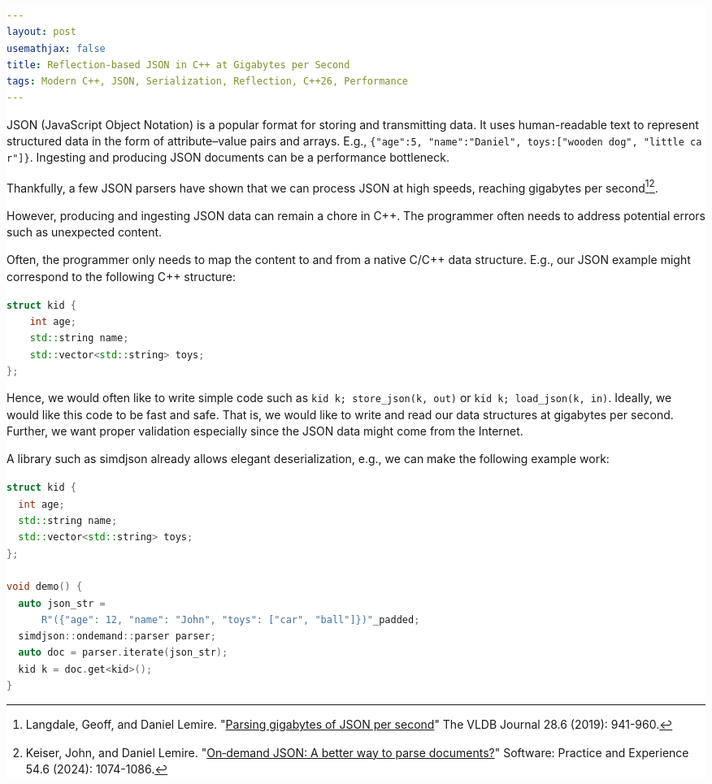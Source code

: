 ```yaml
---
layout: post
usemathjax: false
title: Reflection-based JSON in C++ at Gigabytes per Second
tags: Modern C++, JSON, Serialization, Reflection, C++26, Performance
---
```


JSON (JavaScript Object Notation) is a popular format for storing and transmitting data. It uses human-readable text to represent structured data in the form of attribute–value pairs and arrays. E.g., `{"age":5, "name":"Daniel", toys:["wooden dog", "little car"]}`.
Ingesting and producing JSON documents can be a performance bottleneck.

Thankfully, a few JSON parsers have shown that we can process JSON at high speeds, reaching gigabytes per second[^1][^2].

However, producing and ingesting JSON data can remain a chore in C++. The programmer often needs to address potential errors such as unexpected content.

Often, the programmer only needs to map the content to and from a native C/C++ data structure. E.g., our JSON example
might correspond to the following C++ structure:

```cpp
struct kid {
    int age;
    std::string name;
    std::vector<std::string> toys;
};
```

Hence, we would often like to write simple code such as `kid k; store_json(k, out)` or `kid k; load_json(k, in)`. Ideally, we would like this code to be fast and safe. That is, we would like to write and read our data structures at gigabytes per second. Further, we want proper validation especially since the JSON data might come from the Internet.

A library such as simdjson already allows elegant deserialization, e.g., we can make the following example work:

```cpp
struct kid {
  int age;
  std::string name;
  std::vector<std::string> toys;
};

void demo() {
  auto json_str =
      R"({"age": 12, "name": "John", "toys": ["car", "ball"]})"_padded;
  simdjson::ondemand::parser parser;
  auto doc = parser.iterate(json_str);
  kid k = doc.get<kid>();
}
```


[^1]: Langdale, Geoff, and Daniel Lemire. "[Parsing gigabytes of JSON per second](https://arxiv.org/abs/1902.08318)" The VLDB Journal 28.6 (2019): 941-960.
[^2]: Keiser, John, and Daniel Lemire. "[On‐demand JSON: A better way to parse documents?](https://arxiv.org/abs/2312.17149)" Software: Practice and Experience 54.6 (2024): 1074-1086.
[^3]: Wyatt Childers, Peter Dimov, Dan Katz, Barry Revzin, Andrew Sutton, Faisal Vali, Daveed Vandevoorde, [Reflection for C++26]([https://www.open-std.org/jtc1/sc22/wg21/docs/papers/2024/p2996r3.html#converting-a-struct-to-a-tuple](https://isocpp.org/files/papers/P2996R4.html#converting-a-struct-to-a-tuple)), WG21 P2996R3, 2024-05-22